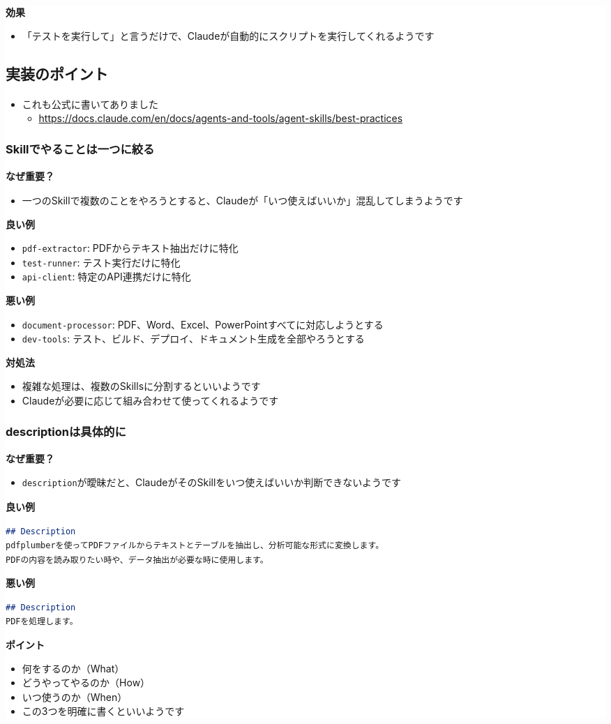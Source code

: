 
**効果**

- 「テストを実行して」と言うだけで、Claudeが自動的にスクリプトを実行してくれるようです

## 実装のポイント

- これも公式に書いてありました
    - https://docs.claude.com/en/docs/agents-and-tools/agent-skills/best-practices

### Skillでやることは一つに絞る


**なぜ重要？**

- 一つのSkillで複数のことをやろうとすると、Claudeが「いつ使えばいいか」混乱してしまうようです

**良い例**

- `pdf-extractor`: PDFからテキスト抽出だけに特化
- `test-runner`: テスト実行だけに特化
- `api-client`: 特定のAPI連携だけに特化

**悪い例**

- `document-processor`: PDF、Word、Excel、PowerPointすべてに対応しようとする
- `dev-tools`: テスト、ビルド、デプロイ、ドキュメント生成を全部やろうとする

**対処法**

- 複雑な処理は、複数のSkillsに分割するといいようです
- Claudeが必要に応じて組み合わせて使ってくれるようです

### descriptionは具体的に


**なぜ重要？**

- `description`が曖昧だと、ClaudeがそのSkillをいつ使えばいいか判断できないようです

**良い例**


```markdown
## Description
pdfplumberを使ってPDFファイルからテキストとテーブルを抽出し、分析可能な形式に変換します。
PDFの内容を読み取りたい時や、データ抽出が必要な時に使用します。
```


**悪い例**


```markdown
## Description
PDFを処理します。
```


**ポイント**

- 何をするのか（What）
- どうやってやるのか（How）
- いつ使うのか（When）
- この3つを明確に書くといいようです
